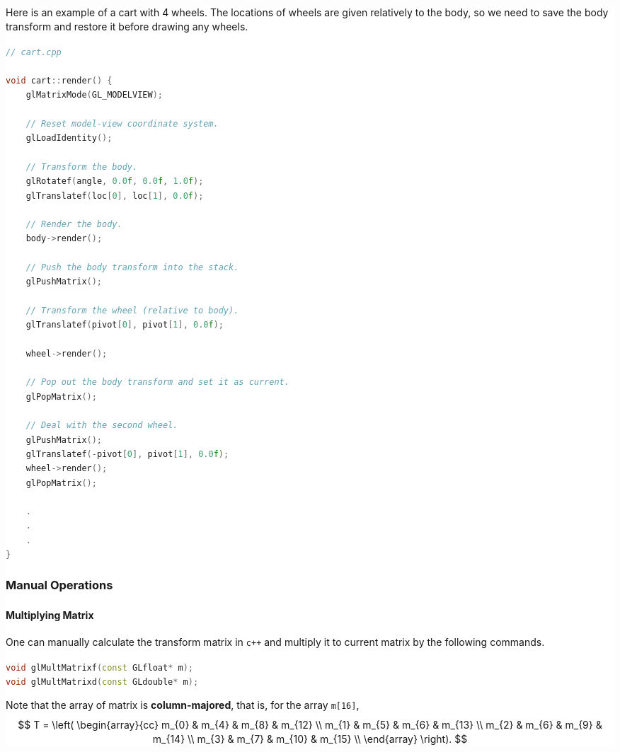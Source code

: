 Here is an example of a cart with 4 wheels.
The locations of wheels are given relatively to the body, so we need to save the body transform and restore it before drawing any wheels.
```c++
// cart.cpp

void cart::render() {
    glMatrixMode(GL_MODELVIEW);

    // Reset model-view coordinate system.
    glLoadIdentity();
    
    // Transform the body.
    glRotatef(angle, 0.0f, 0.0f, 1.0f);
    glTranslatef(loc[0], loc[1], 0.0f);

    // Render the body.
    body->render();

    // Push the body transform into the stack.
    glPushMatrix();

    // Transform the wheel (relative to body).
    glTranslatef(pivot[0], pivot[1], 0.0f);

    wheel->render();

    // Pop out the body transform and set it as current.
    glPopMatrix();

    // Deal with the second wheel.
    glPushMatrix();
    glTranslatef(-pivot[0], pivot[1], 0.0f);
    wheel->render();
    glPopMatrix();

    .
    .
    .
}
```

### Manual Operations
#### Multiplying Matrix
One can manually calculate the transform matrix in $\texttt{c++}$ and multiply it to current matrix by the following commands.
```c++
void glMultMatrixf(const GLfloat* m);
void glMultMatrixd(const GLdouble* m);
```
Note that the array of matrix is **column-majored**, that is, for the array `m[16]`,
$$
T =
\left(
    \begin{array}{cc}
        m_{0} & m_{4} & m_{8} & m_{12} \\
        m_{1} & m_{5} & m_{6} & m_{13} \\
        m_{2} & m_{6} & m_{9} & m_{14} \\
        m_{3} & m_{7} & m_{10} & m_{15} \\
    \end{array}
\right).
$$

